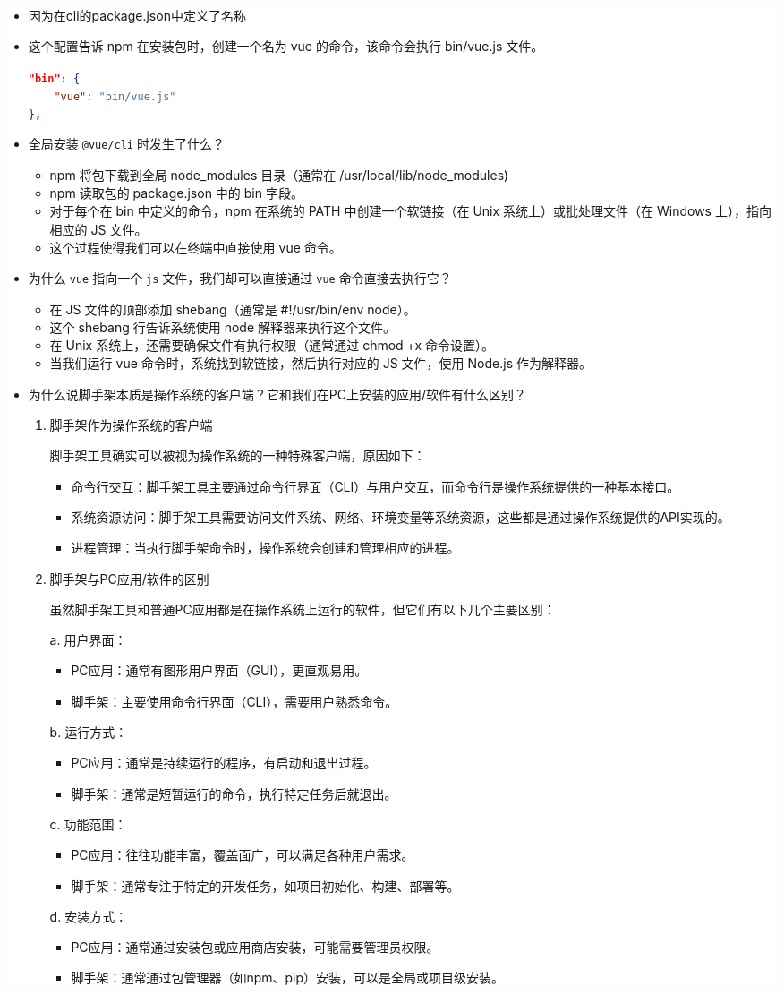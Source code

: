   - 因为在cli的package.json中定义了名称

  - 这个配置告诉 npm 在安装包时，创建一个名为 vue 的命令，该命令会执行 bin/vue.js 文件。

    ```json
    "bin": {
    	"vue": "bin/vue.js"
    },
    ```

- 全局安装 `@vue/cli` 时发生了什么？

  - npm 将包下载到全局 node_modules 目录（通常在 /usr/local/lib/node_modules)
  - npm 读取包的 package.json 中的 bin 字段。
  - 对于每个在 bin 中定义的命令，npm 在系统的 PATH 中创建一个软链接（在 Unix 系统上）或批处理文件（在 Windows 上），指向相应的 JS 文件。
  - 这个过程使得我们可以在终端中直接使用 vue 命令。

- 为什么 `vue` 指向一个 `js` 文件，我们却可以直接通过 `vue` 命令直接去执行它？

  - 在 JS 文件的顶部添加 shebang（通常是 #!/usr/bin/env node）。
  - 这个 shebang 行告诉系统使用 node 解释器来执行这个文件。
  - 在 Unix 系统上，还需要确保文件有执行权限（通常通过 chmod +x 命令设置）。
  - 当我们运行 vue 命令时，系统找到软链接，然后执行对应的 JS 文件，使用 Node.js 作为解释器。

- 为什么说脚手架本质是操作系统的客户端？它和我们在PC上安装的应用/软件有什么区别？

  1. 脚手架作为操作系统的客户端

     脚手架工具确实可以被视为操作系统的一种特殊客户端，原因如下：

     - 命令行交互：脚手架工具主要通过命令行界面（CLI）与用户交互，而命令行是操作系统提供的一种基本接口。

     - 系统资源访问：脚手架工具需要访问文件系统、网络、环境变量等系统资源，这些都是通过操作系统提供的API实现的。

     - 进程管理：当执行脚手架命令时，操作系统会创建和管理相应的进程。

  2. 脚手架与PC应用/软件的区别

     虽然脚手架工具和普通PC应用都是在操作系统上运行的软件，但它们有以下几个主要区别：

     a. 用户界面：

     - PC应用：通常有图形用户界面（GUI），更直观易用。

     - 脚手架：主要使用命令行界面（CLI），需要用户熟悉命令。

     b. 运行方式：

     - PC应用：通常是持续运行的程序，有启动和退出过程。

     - 脚手架：通常是短暂运行的命令，执行特定任务后就退出。

     c. 功能范围：

     - PC应用：往往功能丰富，覆盖面广，可以满足各种用户需求。

     - 脚手架：通常专注于特定的开发任务，如项目初始化、构建、部署等。

     d. 安装方式：

     - PC应用：通常通过安装包或应用商店安装，可能需要管理员权限。

     - 脚手架：通常通过包管理器（如npm、pip）安装，可以是全局或项目级安装。
